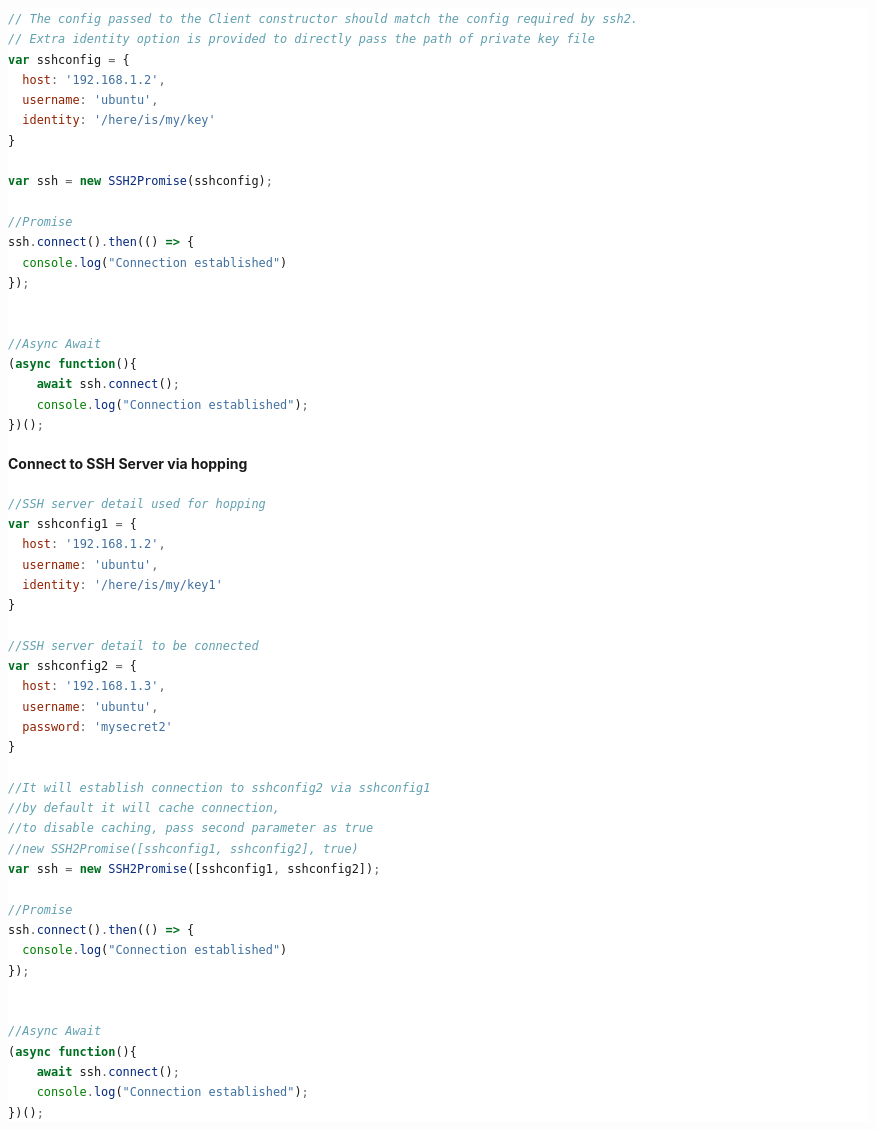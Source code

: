 ```javascript
// The config passed to the Client constructor should match the config required by ssh2.
// Extra identity option is provided to directly pass the path of private key file
var sshconfig = {
  host: '192.168.1.2',
  username: 'ubuntu',
  identity: '/here/is/my/key'
}

var ssh = new SSH2Promise(sshconfig);

//Promise
ssh.connect().then(() => {
  console.log("Connection established") 
});


//Async Await
(async function(){
    await ssh.connect();
    console.log("Connection established");
})();


```
#### Connect to SSH Server via hopping

```javascript
//SSH server detail used for hopping
var sshconfig1 = {
  host: '192.168.1.2',
  username: 'ubuntu',
  identity: '/here/is/my/key1'
}

//SSH server detail to be connected
var sshconfig2 = {
  host: '192.168.1.3',
  username: 'ubuntu',
  password: 'mysecret2'
}

//It will establish connection to sshconfig2 via sshconfig1
//by default it will cache connection, 
//to disable caching, pass second parameter as true
//new SSH2Promise([sshconfig1, sshconfig2], true)
var ssh = new SSH2Promise([sshconfig1, sshconfig2]);

//Promise
ssh.connect().then(() => {
  console.log("Connection established") 
});


//Async Await
(async function(){
    await ssh.connect();
    console.log("Connection established");
})();

```
